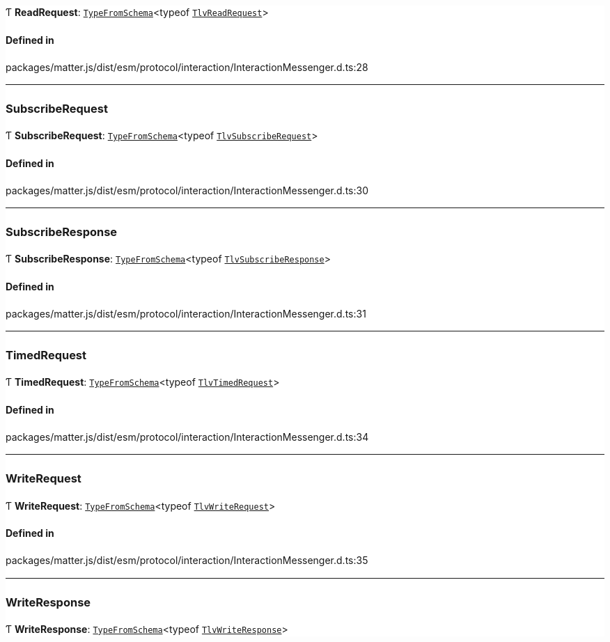 Ƭ **ReadRequest**: [`TypeFromSchema`](exports_tlv.md#typefromschema)\<typeof [`TlvReadRequest`](exports_interaction.md#tlvreadrequest)\>

#### Defined in

packages/matter.js/dist/esm/protocol/interaction/InteractionMessenger.d.ts:28

___

### SubscribeRequest

Ƭ **SubscribeRequest**: [`TypeFromSchema`](exports_tlv.md#typefromschema)\<typeof [`TlvSubscribeRequest`](exports_interaction.md#tlvsubscriberequest)\>

#### Defined in

packages/matter.js/dist/esm/protocol/interaction/InteractionMessenger.d.ts:30

___

### SubscribeResponse

Ƭ **SubscribeResponse**: [`TypeFromSchema`](exports_tlv.md#typefromschema)\<typeof [`TlvSubscribeResponse`](exports_interaction.md#tlvsubscriberesponse)\>

#### Defined in

packages/matter.js/dist/esm/protocol/interaction/InteractionMessenger.d.ts:31

___

### TimedRequest

Ƭ **TimedRequest**: [`TypeFromSchema`](exports_tlv.md#typefromschema)\<typeof [`TlvTimedRequest`](exports_interaction.md#tlvtimedrequest)\>

#### Defined in

packages/matter.js/dist/esm/protocol/interaction/InteractionMessenger.d.ts:34

___

### WriteRequest

Ƭ **WriteRequest**: [`TypeFromSchema`](exports_tlv.md#typefromschema)\<typeof [`TlvWriteRequest`](exports_interaction.md#tlvwriterequest)\>

#### Defined in

packages/matter.js/dist/esm/protocol/interaction/InteractionMessenger.d.ts:35

___

### WriteResponse

Ƭ **WriteResponse**: [`TypeFromSchema`](exports_tlv.md#typefromschema)\<typeof [`TlvWriteResponse`](exports_interaction.md#tlvwriteresponse)\>
